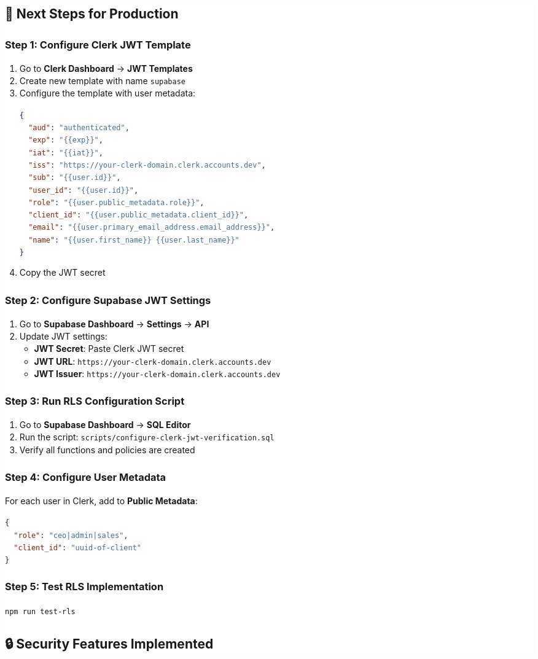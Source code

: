 ## 🚀 **Next Steps for Production**

### **Step 1: Configure Clerk JWT Template**
1. Go to **Clerk Dashboard** → **JWT Templates**
2. Create new template with name `supabase`
3. Configure the template with user metadata:
   ```json
   {
     "aud": "authenticated",
     "exp": "{{exp}}",
     "iat": "{{iat}}",
     "iss": "https://your-clerk-domain.clerk.accounts.dev",
     "sub": "{{user.id}}",
     "user_id": "{{user.id}}",
     "role": "{{user.public_metadata.role}}",
     "client_id": "{{user.public_metadata.client_id}}",
     "email": "{{user.primary_email_address.email_address}}",
     "name": "{{user.first_name}} {{user.last_name}}"
   }
   ```
4. Copy the JWT secret

### **Step 2: Configure Supabase JWT Settings**
1. Go to **Supabase Dashboard** → **Settings** → **API**
2. Update JWT settings:
   - **JWT Secret**: Paste Clerk JWT secret
   - **JWT URL**: `https://your-clerk-domain.clerk.accounts.dev`
   - **JWT Issuer**: `https://your-clerk-domain.clerk.accounts.dev`

### **Step 3: Run RLS Configuration Script**
1. Go to **Supabase Dashboard** → **SQL Editor**
2. Run the script: `scripts/configure-clerk-jwt-verification.sql`
3. Verify all functions and policies are created

### **Step 4: Configure User Metadata**
For each user in Clerk, add to **Public Metadata**:
```json
{
  "role": "ceo|admin|sales",
  "client_id": "uuid-of-client"
}
```

### **Step 5: Test RLS Implementation**
```bash
npm run test-rls
```

## 🔒 **Security Features Implemented**
